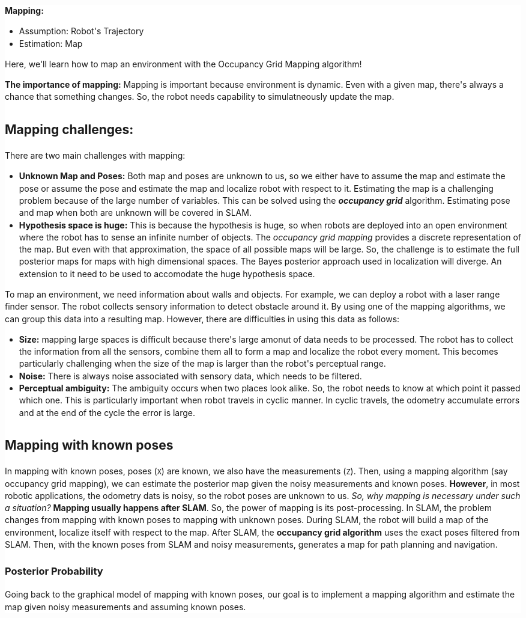 **Mapping:**

- Assumption: Robot's Trajectory
- Estimation: Map

Here, we'll learn how to map an environment with the Occupancy Grid Mapping algorithm!

**The importance of mapping:** Mapping is important because environment is dynamic. Even with a given map, there's always a chance that something changes. So, the robot needs capability to simulatneously update the map.

## Mapping challenges: 
There are two main challenges with mapping:

- **Unknown Map and Poses:** Both map and poses are unknown to us, so we either have to assume the map and estimate the pose or assume the pose and estimate the map and localize robot with respect to it. Estimating the map is a challenging problem because of the large number of variables. This can be solved using the _**occupancy grid**_ algorithm. Estimating pose and map when both are unknown will be covered in SLAM. 
- **Hypothesis space is huge:** This is because the hypothesis is huge, so when robots are deployed into an open environment where the robot has to sense an infinite number of objects. The _occupancy grid mapping_ provides a discrete representation of the map. But even with that approximation, the space of all possible maps will be large. So, the challenge is to estimate the full posterior maps for maps with high dimensional spaces. The Bayes posterior approach used in localization will diverge. An extension to it need to be used to accomodate the huge hypothesis space. 

To map an environment, we need information about walls and objects. For example, we can deploy a robot with a laser range finder sensor. The robot collects sensory information to detect obstacle around it. By using one of the mapping algorithms, we can group this data into a resulting map. However, there are difficulties in using this data as follows:

- **Size:** mapping large spaces is difficult because there's large amonut of data needs to be processed. The robot has to collect the information from all the sensors, combine them all to form a map and localize the robot every moment. This becomes particularly challenging when the size of the map is larger than the robot's perceptual range. 
- **Noise:** There is always noise associated with sensory data, which needs to be filtered. 
- **Perceptual ambiguity:** The ambiguity occurs when two places look alike. So, the robot needs to know at which point it passed which one. This is particularly important when robot travels in cyclic manner. In cyclic travels, the odometry accumulate errors and at the end of the cycle the error is large. 

## Mapping with known poses
In mapping with known poses, poses (`X`) are known, we also have the measurements (`Z`). Then, using a mapping algorithm (say occupancy grid mapping), we can estimate the posterior map given the noisy measurements and known poses. **However**, in most robotic applications, the odometry dats is noisy, so the robot poses are unknown to us. _So, why mapping is necessary under such a situation?_ **Mapping usually happens after SLAM**. So, the power of mapping is its post-processing. In SLAM, the problem changes from mapping with known poses to mapping with unknown poses. During SLAM, the robot will build a map of the environment, localize itself with respect to the map. After SLAM, the **occupancy grid algorithm** uses the exact poses filtered from SLAM. Then, with the known poses from SLAM and noisy measurements, generates a map for path planning and navigation. 

### Posterior Probability
Going back to the graphical model of mapping with known poses, our goal is to implement a mapping algorithm and estimate the map given noisy measurements and assuming known poses.
